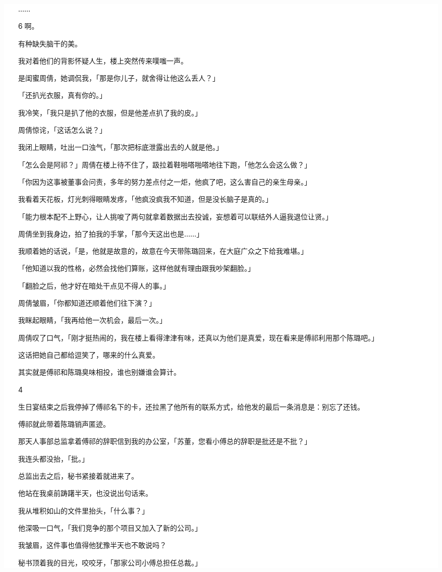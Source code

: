 &emsp;&emsp;……  
  
&emsp;&emsp;6 啊。  
  
&emsp;&emsp;有种缺失脑干的美。  
  
&emsp;&emsp;我对着他们的背影怀疑人生，楼上突然传来噗嗤一声。  
  
&emsp;&emsp;是闺蜜周倩，她调侃我，「那是你儿子，就舍得让他这么丢人？」  
  
&emsp;&emsp;「还扒光衣服，真有你的。」  
  
&emsp;&emsp;我冷笑，「我只是扒了他的衣服，但是他差点扒了我的皮。」  
  
&emsp;&emsp;周倩惊诧，「这话怎么说？」  
  
&emsp;&emsp;我闭上眼睛，吐出一口浊气，「那次把标底泄露出去的人就是他。」  
  
&emsp;&emsp;「怎么会是阿祁？」周倩在楼上待不住了，趿拉着鞋啪嗒啪嗒地往下跑，「他怎么会这么做？」  
  
&emsp;&emsp;「你因为这事被董事会问责，多年的努力差点付之一炬，他疯了吧，这么害自己的亲生母亲。」  
  
&emsp;&emsp;我看着天花板，灯光刺得眼睛发疼，「他疯没疯我不知道，但是没长脑子是真的。」  
  
&emsp;&emsp;「能力根本配不上野心，让人挑唆了两句就拿着数据出去投诚，妄想着可以联结外人逼我退位让贤。」  
  
&emsp;&emsp;周倩坐到我身边，拍了拍我的手掌，「那今天这出也是……」  
  
&emsp;&emsp;我顺着她的话说，「是，他就是故意的，故意在今天带陈璐回来，在大庭广众之下给我难堪。」  
  
&emsp;&emsp;「他知道以我的性格，必然会找他们算账，这样他就有理由跟我吵架翻脸。」  
  
&emsp;&emsp;「翻脸之后，他才好在暗处干点见不得人的事。」  
  
&emsp;&emsp;周倩皱眉，「你都知道还顺着他们往下演？」  
  
&emsp;&emsp;我眯起眼睛，「我再给他一次机会，最后一次。」  
  
&emsp;&emsp;周倩叹了口气，「刚才挺热闹的，我在楼上看得津津有味，还真以为他们是真爱，现在看来是傅祁利用那个陈璐吧。」  
  
&emsp;&emsp;这话把她自己都给逗笑了，哪来的什么真爱。  
  
&emsp;&emsp;其实就是傅祁和陈璐臭味相投，谁也别嫌谁会算计。  
  
&emsp;&emsp;4  
  
&emsp;&emsp;生日宴结束之后我停掉了傅祁名下的卡，还拉黑了他所有的联系方式，给他发的最后一条消息是：别忘了还钱。  
  
&emsp;&emsp;傅祁就此带着陈璐销声匿迹。  
  
&emsp;&emsp;那天人事部总监拿着傅祁的辞职信到我的办公室，「苏董，您看小傅总的辞职是批还是不批？」  
  
&emsp;&emsp;我连头都没抬，「批。」  
  
&emsp;&emsp;总监出去之后，秘书紧接着就进来了。  
  
&emsp;&emsp;他站在我桌前踌躇半天，也没说出句话来。  
  
&emsp;&emsp;我从堆积如山的文件里抬头，「什么事？」  
  
&emsp;&emsp;他深吸一口气，「我们竞争的那个项目又加入了新的公司。」  
  
&emsp;&emsp;我皱眉，这件事也值得他犹豫半天也不敢说吗？  
  
&emsp;&emsp;秘书顶着我的目光，咬咬牙，「那家公司小傅总担任总裁。」  
  